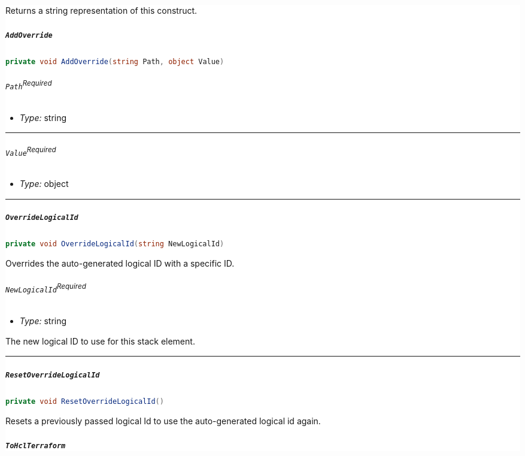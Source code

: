 Returns a string representation of this construct.

##### `AddOverride` <a name="AddOverride" id="@cdktf/provider-databricks.dataDatabricksBudgetPolicies.DataDatabricksBudgetPolicies.addOverride"></a>

```csharp
private void AddOverride(string Path, object Value)
```

###### `Path`<sup>Required</sup> <a name="Path" id="@cdktf/provider-databricks.dataDatabricksBudgetPolicies.DataDatabricksBudgetPolicies.addOverride.parameter.path"></a>

- *Type:* string

---

###### `Value`<sup>Required</sup> <a name="Value" id="@cdktf/provider-databricks.dataDatabricksBudgetPolicies.DataDatabricksBudgetPolicies.addOverride.parameter.value"></a>

- *Type:* object

---

##### `OverrideLogicalId` <a name="OverrideLogicalId" id="@cdktf/provider-databricks.dataDatabricksBudgetPolicies.DataDatabricksBudgetPolicies.overrideLogicalId"></a>

```csharp
private void OverrideLogicalId(string NewLogicalId)
```

Overrides the auto-generated logical ID with a specific ID.

###### `NewLogicalId`<sup>Required</sup> <a name="NewLogicalId" id="@cdktf/provider-databricks.dataDatabricksBudgetPolicies.DataDatabricksBudgetPolicies.overrideLogicalId.parameter.newLogicalId"></a>

- *Type:* string

The new logical ID to use for this stack element.

---

##### `ResetOverrideLogicalId` <a name="ResetOverrideLogicalId" id="@cdktf/provider-databricks.dataDatabricksBudgetPolicies.DataDatabricksBudgetPolicies.resetOverrideLogicalId"></a>

```csharp
private void ResetOverrideLogicalId()
```

Resets a previously passed logical Id to use the auto-generated logical id again.

##### `ToHclTerraform` <a name="ToHclTerraform" id="@cdktf/provider-databricks.dataDatabricksBudgetPolicies.DataDatabricksBudgetPolicies.toHclTerraform"></a>
